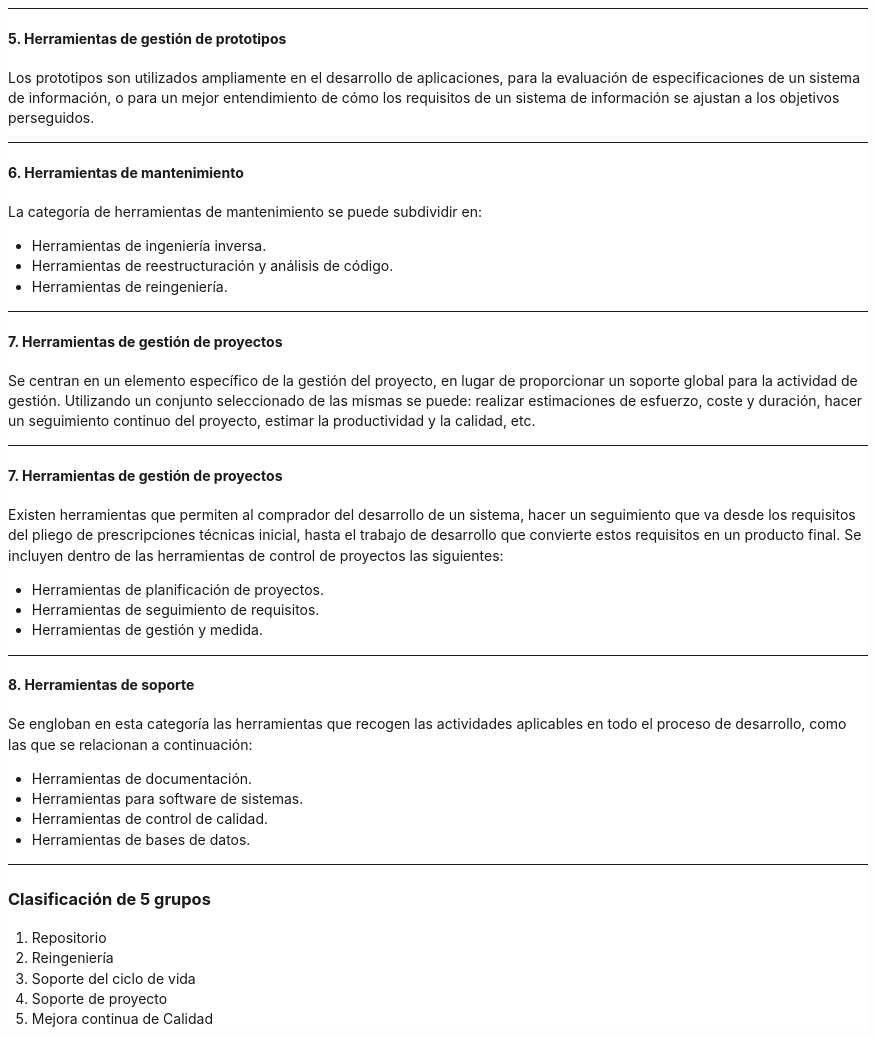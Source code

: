 ----

#### 5. Herramientas de gestión de prototipos
Los prototipos son utilizados ampliamente en el desarrollo de aplicaciones, para la evaluación de especificaciones de un sistema de información, o para un mejor entendimiento de cómo los requisitos de un sistema de información se ajustan a los objetivos perseguidos.

----

#### 6. Herramientas de mantenimiento
La categoría de herramientas de mantenimiento se puede subdividir en:
- Herramientas de ingeniería inversa.
- Herramientas de reestructuración y análisis de código.
- Herramientas de reingeniería.

----

#### 7. Herramientas de gestión de proyectos
Se centran en un elemento específico de la gestión del proyecto, en lugar de proporcionar un soporte global para la actividad de gestión. Utilizando un conjunto seleccionado de las mismas se puede: realizar estimaciones de esfuerzo, coste y duración, hacer un seguimiento continuo del proyecto, estimar la productividad y la calidad, etc. 

----

#### 7. Herramientas de gestión de proyectos
Existen herramientas que permiten al comprador del desarrollo de un sistema, hacer un seguimiento que va desde los requisitos del pliego de prescripciones técnicas inicial, hasta el trabajo de desarrollo que convierte estos requisitos en un producto final. Se incluyen dentro de las herramientas de control de proyectos las siguientes:
- Herramientas de planificación de proyectos.
- Herramientas de seguimiento de requisitos.
- Herramientas de gestión y medida.

----

#### 8. Herramientas de soporte
Se engloban en esta categoría las herramientas que recogen las actividades aplicables en todo el proceso de desarrollo, como las que se relacionan a continuación:
- Herramientas de documentación.
- Herramientas para software de sistemas.
- Herramientas de control de calidad.
- Herramientas de bases de datos.

---

### Clasificación de 5 grupos
1. Repositorio
2. Reingeniería
3. Soporte del ciclo de vida
4. Soporte de proyecto
5. Mejora continua de Calidad
